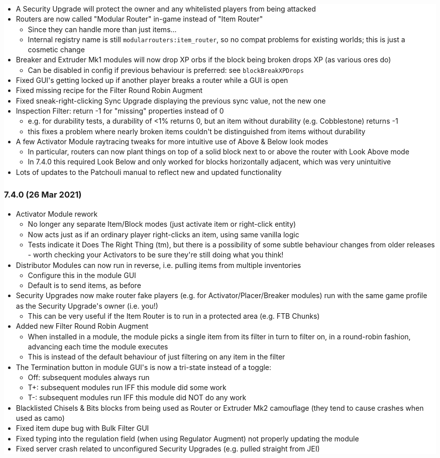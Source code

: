   * A Security Upgrade will protect the owner and any whitelisted players from being attacked
* Routers are now called "Modular Router" in-game instead of "Item Router"
  * Since they can handle more than just items...
  * Internal registry name is still `modularrouters:item_router`, so no compat problems for existing worlds; this is just a cosmetic change
* Breaker and Extruder Mk1 modules will now drop XP orbs if the block being broken drops XP (as various ores do)
  * Can be disabled in config if previous behaviour is preferred: see `blockBreakXPDrops`
* Fixed GUI's getting locked up if another player breaks a router while a GUI is open
* Fixed missing recipe for the Filter Round Robin Augment
* Fixed sneak-right-clicking Sync Upgrade displaying the previous sync value, not the new one
* Inspection Filter: return -1 for "missing" properties instead of 0
  * e.g. for durability tests, a durability of <1% returns 0, but an item without durability (e.g. Cobblestone) returns -1
  * this fixes a problem where nearly broken items couldn't be distinguished from items without durability 
* A few Activator Module raytracing tweaks for more intuitive use of Above & Below look modes
  * In particular, routers can now plant things on top of a solid block next to or above the router with Look Above mode
  * In 7.4.0 this required Look Below and only worked for blocks horizontally adjacent, which was very unintuitive
* Lots of updates to the Patchouli manual to reflect new and updated functionality
  
### 7.4.0 (26 Mar 2021)
* Activator Module rework
  * No longer any separate Item/Block modes (just activate item or right-click entity)
  * Now acts just as if an ordinary player right-clicks an item, using same vanilla logic
  * Tests indicate it Does The Right Thing (tm), but there is a possibility of some subtle behaviour changes from older releases - worth checking your Activators to be sure they're still doing what you think!
* Distributor Modules can now run in reverse, i.e. pulling items from multiple inventories
  * Configure this in the module GUI
  * Default is to send items, as before
* Security Upgrades now make router fake players (e.g. for Activator/Placer/Breaker modules) run with the same game profile as the Security Upgrade's owner (i.e. you!)
  * This can be very useful if the Item Router is to run in a protected area (e.g. FTB Chunks)
* Added new Filter Round Robin Augment
  * When installed in a module, the module picks a single item from its filter in turn to filter on, in a round-robin fashion, advancing each time the module executes
  * This is instead of the default behaviour of just filtering on any item in the filter
* The Termination button in module GUI's is now a tri-state instead of a toggle:
  * Off: subsequent modules always run
  * T+: subsequent modules run IFF this module did some work
  * T-: subsequent modules run IFF this module did NOT do any work
* Blacklisted Chisels & Bits blocks from being used as Router or Extruder Mk2 camouflage (they tend to cause crashes when used as camo)  
* Fixed item dupe bug with Bulk Filter GUI
* Fixed typing into the regulation field (when using Regulator Augment) not properly updating the module
* Fixed server crash related to unconfigured Security Upgrades (e.g. pulled straight from JEI)  
